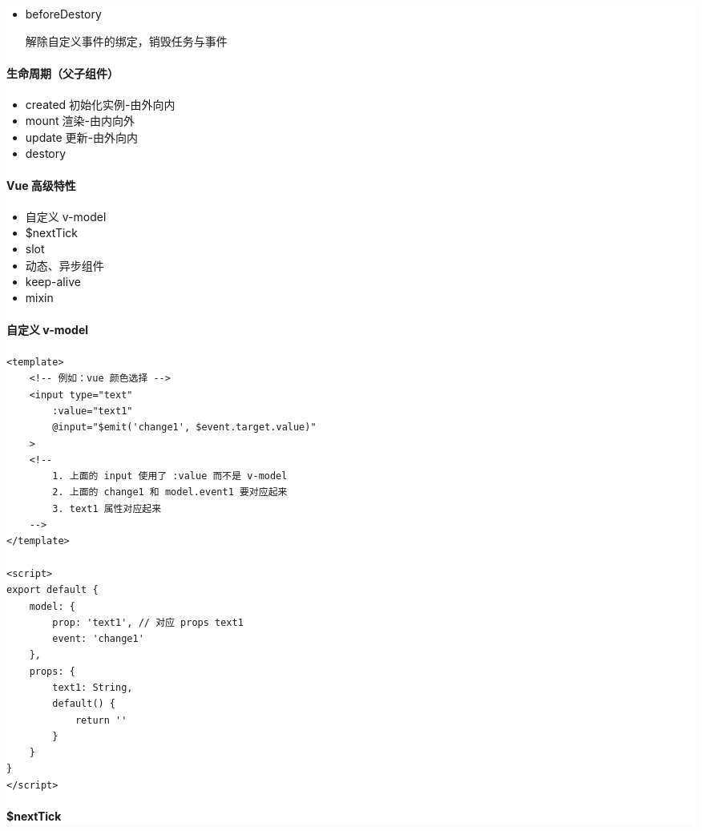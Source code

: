   - beforeDestory 

    解除自定义事件的绑定，销毁任务与事件

#### 生命周期（父子组件）

- created	初始化实例-由外向内
- mount	  渲染-由内向外
- update     更新-由外向内
- destory

#### Vue 高级特性

- 自定义 v-model
- $nextTick
- slot
- 动态、异步组件
- keep-alive
- mixin

#### 自定义 v-model

```vue
<template>
    <!-- 例如：vue 颜色选择 -->
    <input type="text"
        :value="text1"
        @input="$emit('change1', $event.target.value)"
    >
    <!--
        1. 上面的 input 使用了 :value 而不是 v-model
        2. 上面的 change1 和 model.event1 要对应起来
        3. text1 属性对应起来
    -->
</template>

<script>
export default {
    model: {
        prop: 'text1', // 对应 props text1
        event: 'change1'
    },
    props: {
        text1: String,
        default() {
            return ''
        }
    }
}
</script>
```

#### $nextTick
